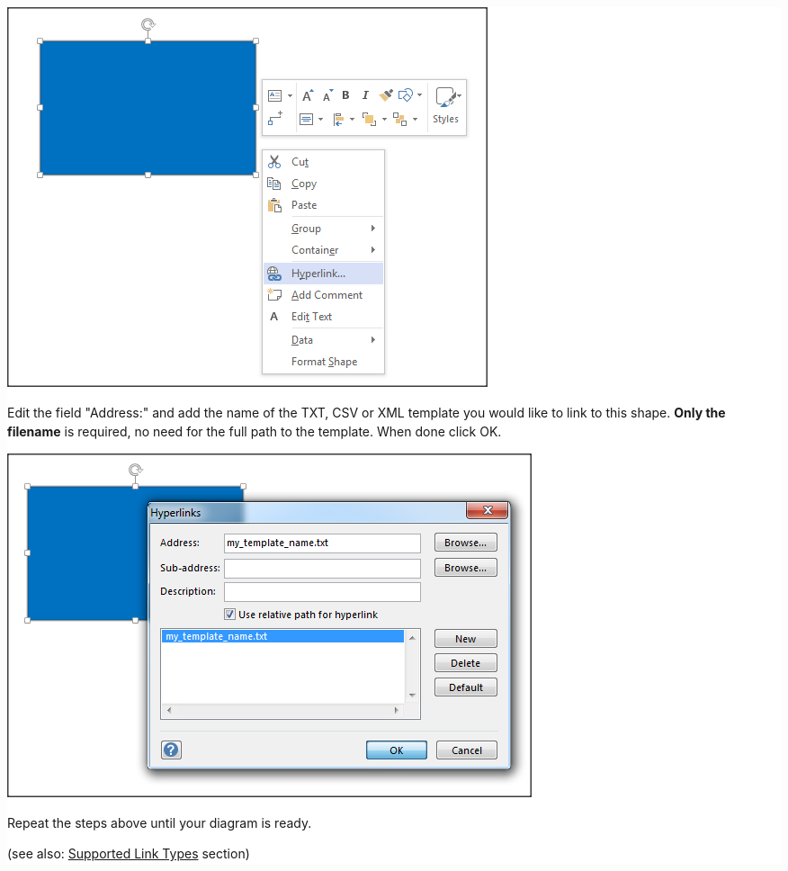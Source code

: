 ![visio_1.png](img/visio_1.png)

Edit the field "Address:" and add the name of the TXT, CSV or XML template you would like to link to this shape. **Only the filename** is required, no need for the full path to the template. When done click OK.

![visio_2.png](img/visio_2.png)

Repeat the steps above until your diagram is ready.

(see also: [Supported Link Types](#Supported-Link-Types) section)
